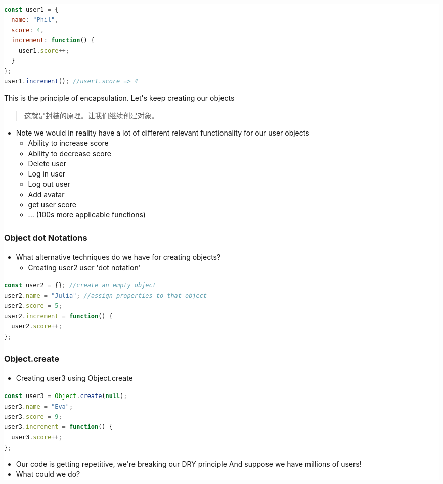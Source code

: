 ```js
const user1 = {
  name: "Phil",
  score: 4,
  increment: function() {
    user1.score++;
  }
};
user1.increment(); //user1.score => 4
```

This is the principle of encapsulation. Let's keep creating our objects
> 这就是封装的原理。让我们继续创建对象。

+ Note we would in reality have a lot of different relevant functionality for our user objects
  + Ability to increase score
  + Ability to decrease score
  + Delete user
  + Log in user
  + Log out user
  + Add avatar
  + get user score
  + ... (100s more applicable functions)

### Object dot Notations

+ What alternative techniques do we have for creating objects?
  + Creating user2 user 'dot notation'

```js
const user2 = {}; //create an empty object
user2.name = "Julia"; //assign properties to that object
user2.score = 5;
user2.increment = function() {
  user2.score++;
};
```

### Object.create

+ Creating user3 using Object.create

```js
const user3 = Object.create(null);
user3.name = "Eva";
user3.score = 9;
user3.increment = function() {
  user3.score++;
};
```

+ Our code is getting repetitive, we're breaking our DRY principle And suppose we have millions of users!
+ What could we do?
